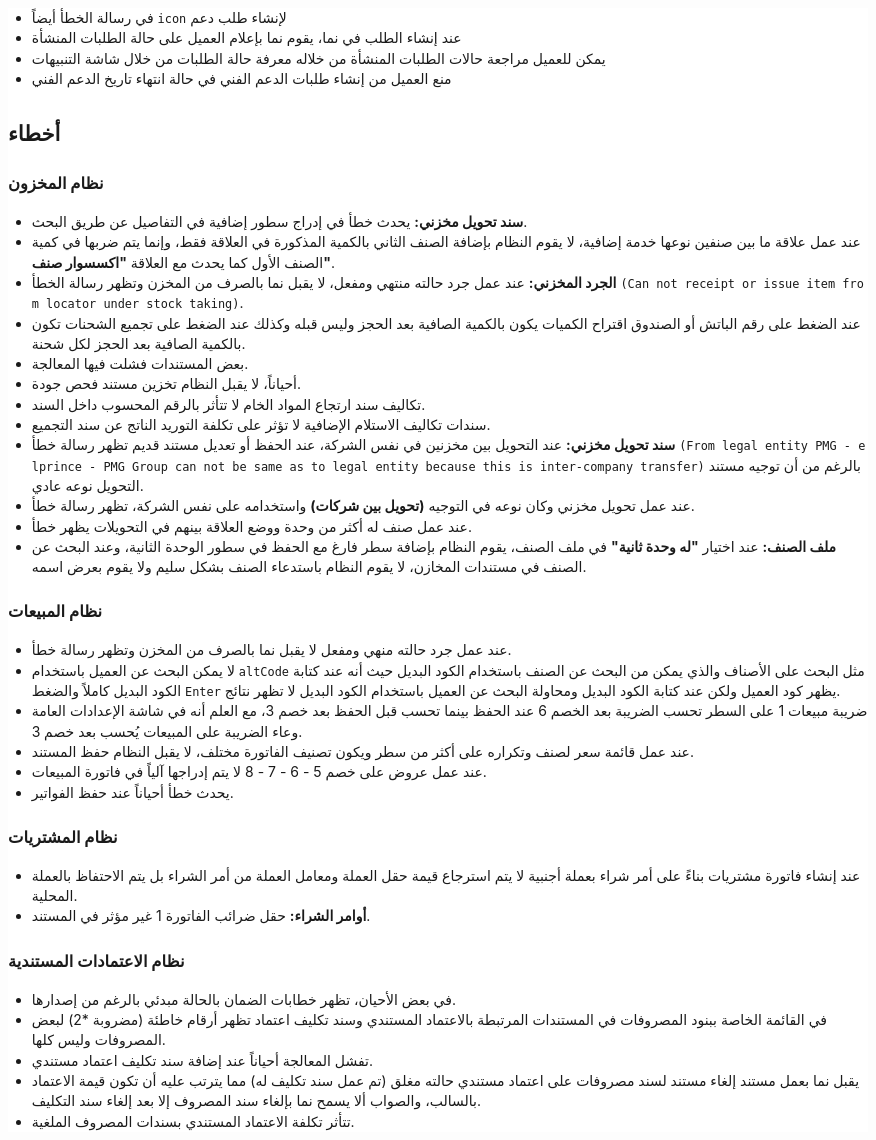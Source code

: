   - في رسالة الخطأ أيضاً `icon` لإنشاء طلب دعم
  - عند إنشاء الطلب في نما، يقوم نما بإعلام العميل على حالة الطلبات المنشأة
  - يمكن للعميل مراجعة حالات الطلبات المنشأة من خلاله معرفة حالة الطلبات من خلال شاشة التنبيهات
  - منع العميل من إنشاء طلبات الدعم الفني في حالة انتهاء تاريخ الدعم الفني

## أخطاء

### نظام المخزون
- **سند تحويل مخزني:** يحدث خطأ في إدراج سطور إضافية في التفاصيل عن طريق البحث.
- عند عمل علاقة ما بين صنفين نوعها خدمة إضافية، لا يقوم النظام بإضافة الصنف الثاني بالكمية المذكورة في العلاقة فقط، وإنما يتم ضربها في كمية الصنف الأول كما يحدث مع العلاقة **"اكسسوار صنف"**.
- **الجرد المخزني:** عند عمل جرد حالته منتهي ومفعل، لا يقبل نما بالصرف من المخزن وتظهر رسالة الخطأ `(Can not receipt or issue item from locator under stock taking)`.
- عند الضغط على رقم الباتش أو الصندوق اقتراح الكميات يكون بالكمية الصافية بعد الحجز وليس قبله وكذلك عند الضغط على تجميع الشحنات تكون بالكمية الصافية بعد الحجز لكل شحنة.
- بعض المستندات فشلت فيها المعالجة.
- أحياناً، لا يقبل النظام تخزين مستند فحص جودة.
- تكاليف سند ارتجاع المواد الخام لا تتأثر بالرقم المحسوب داخل السند.
- سندات تكاليف الاستلام الإضافية لا تؤثر على تكلفة التوريد الناتج عن سند التجميع.
- **سند تحويل مخزني:** عند التحويل بين مخزنين في نفس الشركة، عند الحفظ أو تعديل مستند قديم تظهر رسالة خطأ `(From legal entity PMG - elprince - PMG Group can not be same as to legal entity because this is inter-company transfer)` بالرغم من أن توجيه مستند التحويل نوعه عادي.
- عند عمل تحويل مخزني وكان نوعه في التوجيه **(تحويل بين شركات)** واستخدامه على نفس الشركة، تظهر رسالة خطأ.
- عند عمل صنف له أكثر من وحدة ووضع العلاقة بينهم في التحويلات يظهر خطأ.
- **ملف الصنف:** عند اختيار **"له وحدة ثانية"** في ملف الصنف، يقوم النظام بإضافة سطر فارغ مع الحفظ في سطور الوحدة الثانية، وعند البحث عن الصنف في مستندات المخازن، لا يقوم النظام باستدعاء الصنف بشكل سليم ولا يقوم بعرض اسمه.

### نظام المبيعات
- عند عمل جرد حالته منهي ومفعل لا يقبل نما بالصرف من المخزن وتظهر رسالة خطأ.
- لا يمكن البحث عن العميل باستخدام `altCode` مثل البحث على الأصناف والذي يمكن من البحث عن الصنف باستخدام الكود البديل حيث أنه عند كتابة الكود البديل كاملاً والضغط `Enter` يظهر كود العميل ولكن عند كتابة الكود البديل ومحاولة البحث عن العميل باستخدام الكود البديل لا تظهر نتائج.
- ضريبة مبيعات 1 على السطر تحسب الضريبة بعد الخصم 6 عند الحفظ بينما تحسب قبل الحفظ بعد خصم 3، مع العلم أنه في شاشة الإعدادات العامة وعاء الضريبة على المبيعات يُحسب بعد خصم 3.
- عند عمل قائمة سعر لصنف وتكراره على أكثر من سطر ويكون تصنيف الفاتورة مختلف، لا يقبل النظام حفظ المستند.
- عند عمل عروض على خصم 5 - 6 - 7 - 8 لا يتم إدراجها آلياً في فاتورة المبيعات.
- يحدث خطأ أحياناً عند حفظ الفواتير.

### نظام المشتريات
- عند إنشاء فاتورة مشتريات بناءً على أمر شراء بعملة أجنبية لا يتم استرجاع قيمة حقل العملة ومعامل العملة من أمر الشراء بل يتم الاحتفاظ بالعملة المحلية.
- **أوامر الشراء:** حقل ضرائب الفاتورة 1 غير مؤثر في المستند.

### نظام الاعتمادات المستندية
- في بعض الأحيان، تظهر خطابات الضمان بالحالة مبدئي بالرغم من إصدارها.
- في القائمة الخاصة ببنود المصروفات في المستندات المرتبطة بالاعتماد المستندي وسند تكليف اعتماد تظهر أرقام خاطئة (مضروبة *2) لبعض المصروفات وليس كلها.
- تفشل المعالجة أحياناً عند إضافة سند تكليف اعتماد مستندي.
- يقبل نما بعمل مستند إلغاء مستند لسند مصروفات على اعتماد مستندي حالته مغلق (تم عمل سند تكليف له) مما يترتب عليه أن تكون قيمة الاعتماد بالسالب، والصواب ألا يسمح نما بإلغاء سند المصروف إلا بعد إلغاء سند التكليف.
- تتأثر تكلفة الاعتماد المستندي بسندات المصروف الملغية.
